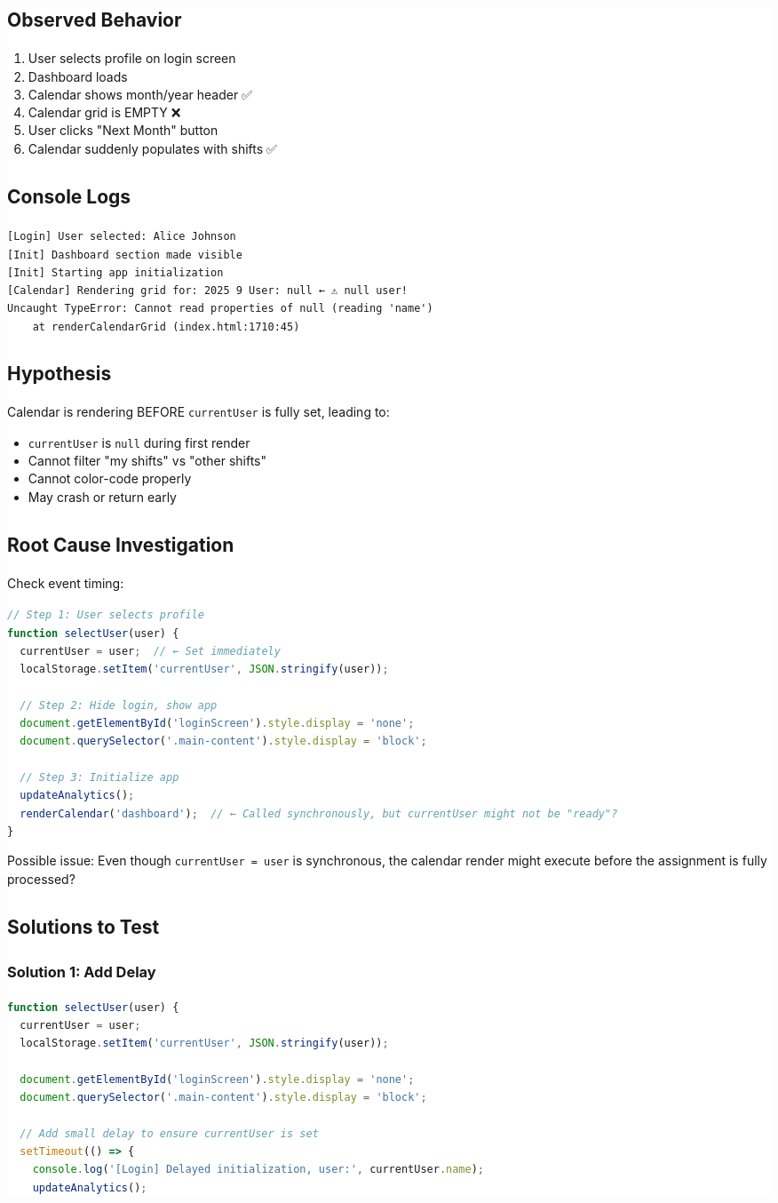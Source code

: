 ## Observed Behavior
1. User selects profile on login screen
2. Dashboard loads
3. Calendar shows month/year header ✅
4. Calendar grid is EMPTY ❌
5. User clicks "Next Month" button
6. Calendar suddenly populates with shifts ✅

## Console Logs
```
[Login] User selected: Alice Johnson
[Init] Dashboard section made visible
[Init] Starting app initialization
[Calendar] Rendering grid for: 2025 9 User: null ← ⚠️ null user!
Uncaught TypeError: Cannot read properties of null (reading 'name')
    at renderCalendarGrid (index.html:1710:45)
```

## Hypothesis
Calendar is rendering BEFORE `currentUser` is fully set, leading to:
- `currentUser` is `null` during first render
- Cannot filter "my shifts" vs "other shifts"
- Cannot color-code properly
- May crash or return early

## Root Cause Investigation
Check event timing:
```javascript
// Step 1: User selects profile
function selectUser(user) {
  currentUser = user;  // ← Set immediately
  localStorage.setItem('currentUser', JSON.stringify(user));
  
  // Step 2: Hide login, show app
  document.getElementById('loginScreen').style.display = 'none';
  document.querySelector('.main-content').style.display = 'block';
  
  // Step 3: Initialize app
  updateAnalytics();
  renderCalendar('dashboard');  // ← Called synchronously, but currentUser might not be "ready"?
}
```

Possible issue: Even though `currentUser = user` is synchronous, the calendar render might execute before the assignment is fully processed?

## Solutions to Test

### Solution 1: Add Delay
```javascript
function selectUser(user) {
  currentUser = user;
  localStorage.setItem('currentUser', JSON.stringify(user));
  
  document.getElementById('loginScreen').style.display = 'none';
  document.querySelector('.main-content').style.display = 'block';
  
  // Add small delay to ensure currentUser is set
  setTimeout(() => {
    console.log('[Login] Delayed initialization, user:', currentUser.name);
    updateAnalytics();
```